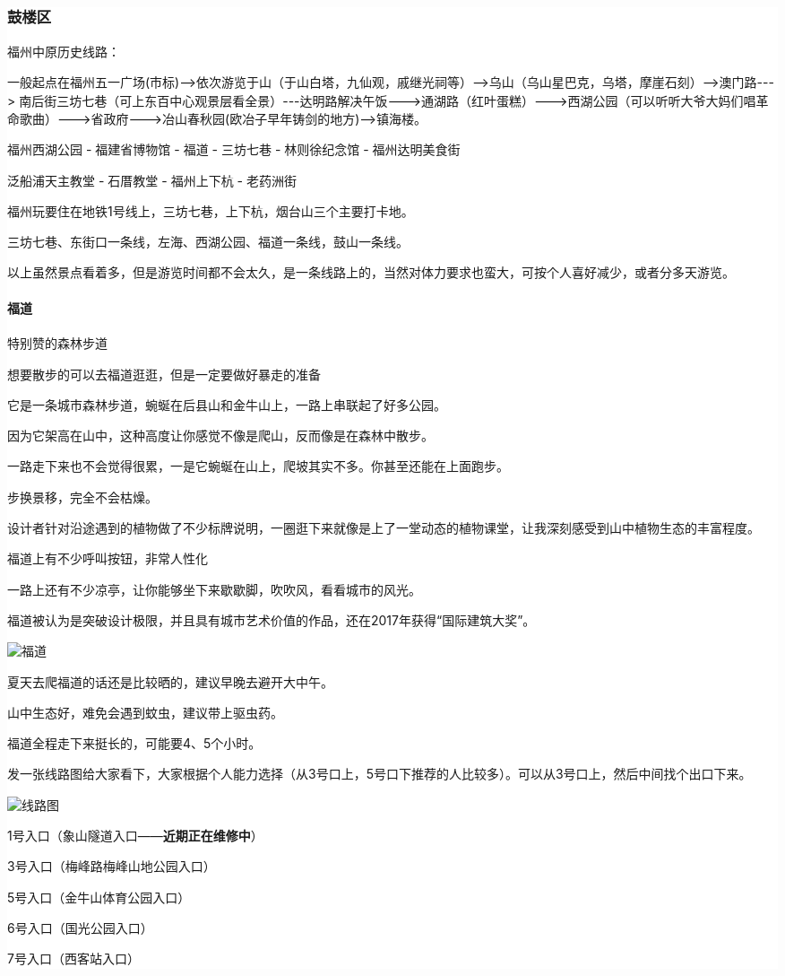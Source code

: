### 鼓楼区

福州中原历史线路：

一般起点在福州五一广场(市标)-->依次游览于山（于山白塔，九仙观，戚继光祠等）-->乌山（乌山星巴克，乌塔，摩崖石刻）-->澳门路--->
南后街三坊七巷（可上东百中心观景层看全景）---达明路解决午饭--->通湖路（红叶蛋糕）--->西湖公园（可以听听大爷大妈们唱革命歌曲）--->省政府--->冶山春秋园(欧冶子早年铸剑的地方)-->镇海楼。

福州西湖公园 - 福建省博物馆 - 福道 - 三坊七巷 - 林则徐纪念馆 - 福州达明美食街

泛船浦天主教堂 - 石厝教堂 - 福州上下杭 - 老药洲街

福州玩要住在地铁1号线上，三坊七巷，上下杭，烟台山三个主要打卡地。

三坊七巷、东街口一条线，左海、西湖公园、福道一条线，鼓山一条线。

以上虽然景点看着多，但是游览时间都不会太久，是一条线路上的，当然对体力要求也蛮大，可按个人喜好减少，或者分多天游览。

#### 福道

特别赞的森林步道

想要散步的可以去福道逛逛，但是一定要做好暴走的准备

它是一条城市森林步道，蜿蜒在后县山和金牛山上，一路上串联起了好多公园。

因为它架高在山中，这种高度让你感觉不像是爬山，反而像是在森林中散步。

一路走下来也不会觉得很累，一是它蜿蜒在山上，爬坡其实不多。你甚至还能在上面跑步。

步换景移，完全不会枯燥。

设计者针对沿途遇到的植物做了不少标牌说明，一圈逛下来就像是上了一堂动态的植物课堂，让我深刻感受到山中植物生态的丰富程度。

福道上有不少呼叫按钮，非常人性化

一路上还有不少凉亭，让你能够坐下来歇歇脚，吹吹风，看看城市的风光。

福道被认为是突破设计极限，并且具有城市艺术价值的作品，还在2017年获得“国际建筑大奖”。

![福道](https://pic1.zhimg.com/50/v2-48af0fc63ceb78f4ff209c1496325ed6_720w.jpg?source=1940ef5c)

夏天去爬福道的话还是比较晒的，建议早晚去避开大中午。

山中生态好，难免会遇到蚊虫，建议带上驱虫药。

福道全程走下来挺长的，可能要4、5个小时。

发一张线路图给大家看下，大家根据个人能力选择（从3号口上，5号口下推荐的人比较多）。可以从3号口上，然后中间找个出口下来。

![线路图](https://pic1.zhimg.com/50/v2-f6a4069923a16a83b26502aca2b450cf_720w.jpg?source=1940ef5c)

1号入口（象山隧道入口——**近期正在维修中**）

3号入口（梅峰路梅峰山地公园入口）

5号入口（金牛山体育公园入口）

6号入口（国光公园入口）

7号入口（西客站入口）
